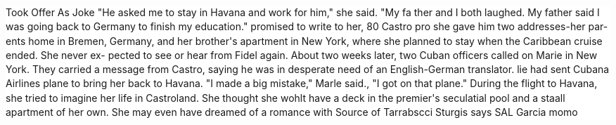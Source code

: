 Took Offer As Joke
"He asked me to stay in Havana
and work for him," she said. "My fa
ther and I both laughed. My father
said I was going back to Germany to
finish my education."
promised to write to her, 80
Castro pro
she gave him two addresses-her par-
ents home in Bremen, Germany, and
her brother's apartment in New York,
where she planned to stay when the
Caribbean cruise ended. She never ex-
pected to see or hear from Fidel again.
About two weeks later, two Cuban
officers called on Marie in New York.
They carried a message from Castro,
saying he was in desperate need of an
English-German translator. lie had sent
Cubana Airlines plane to bring her
back to Havana.
"I made a big mistake," Marle said.,
"I got on that plane."
During the flight to Havana, she
tried to imagine her life in Castroland.
She thought she wohlt have a deck in
the premier's seculatial pool and a
staall apartment of her own. She may
even have dreamed of a romance with
Source of Tarrabscci
Sturgis says SAL Garcia
momo

